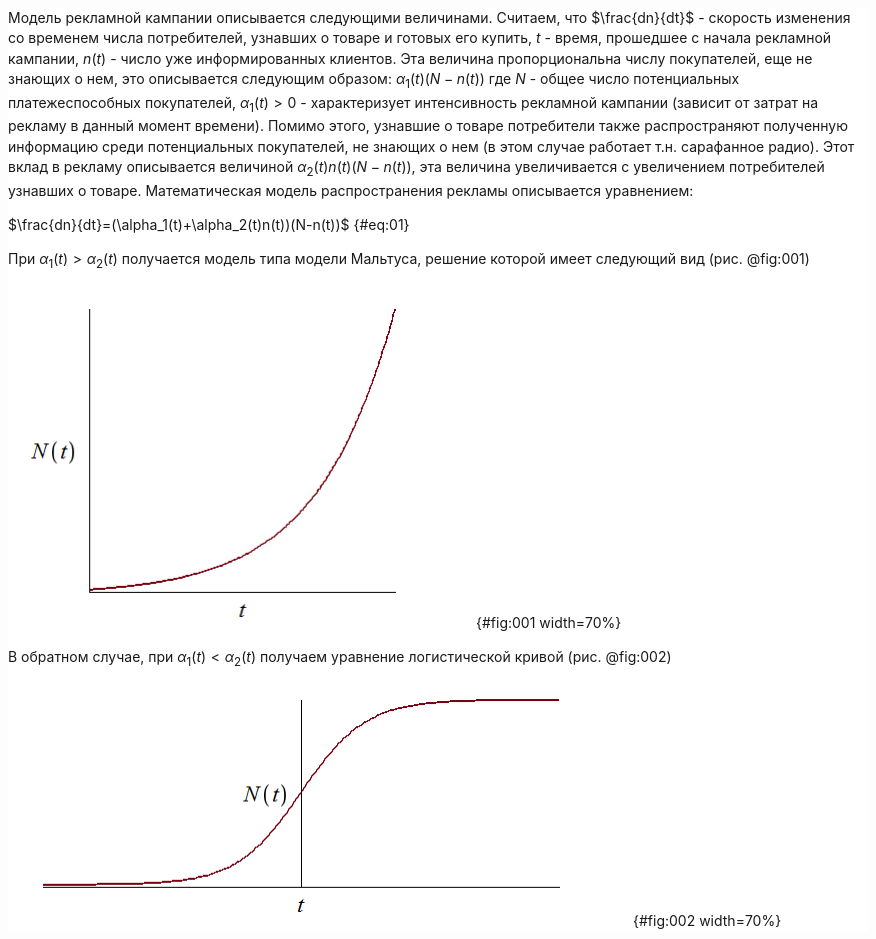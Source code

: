 Модель рекламной кампании описывается следующими величинами. Считаем, что $\frac{dn}{dt}$ - скорость изменения со временем числа потребителей,
узнавших о товаре и готовых его купить,
$t$ - время, прошедшее с начала рекламной
кампании, $n(t)$ - число уже информированных клиентов. Эта величина
пропорциональна числу покупателей, еще не знающих о нем, это описывается
следующим образом: $\alpha_1(t)(N-n(t))$ где $N$ - общее число потенциальных
платежеспособных покупателей,
$\alpha_1(t)>0$ - характеризует интенсивность
рекламной кампании (зависит от затрат на рекламу в данный момент времени).
Помимо этого, узнавшие о товаре потребители также распространяют полученную
информацию среди потенциальных покупателей, не знающих о нем (в этом случае
работает т.н. сарафанное радио). Этот вклад в рекламу описывается величиной
$\alpha_2(t)n(t)(N-n(t))$, эта величина увеличивается с увеличением потребителей
узнавших о товаре. Математическая модель распространения рекламы описывается
уравнением:

$\frac{dn}{dt}=(\alpha_1(t)+\alpha_2(t)n(t))(N-n(t))$ {#eq:01}

При $\alpha_1(t)>\alpha_2(t)$
получается модель типа модели Мальтуса, решение которой имеет следующий вид (рис. @fig:001)

![График решения уравнения модели Мальтуса](../images/1.png){#fig:001 width=70%}

В обратном случае, при $\alpha_1(t)<\alpha_2(t)$ получаем уравнение логистической
кривой (рис. @fig:002)

![График логистической кривой](../images/2.png){#fig:002 width=70%}
